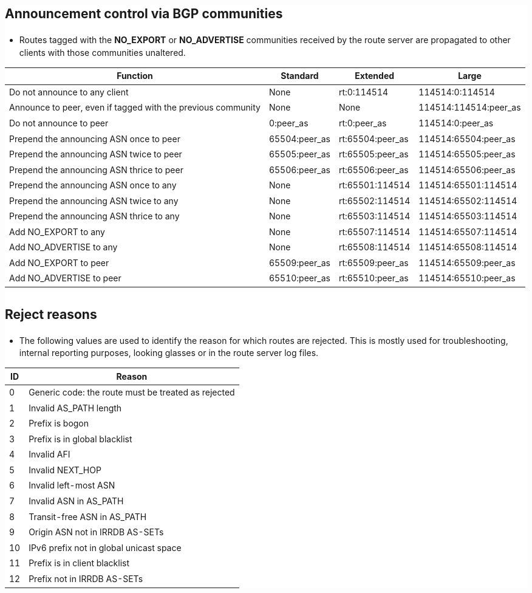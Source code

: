 
Announcement control via BGP communities
----------------------------------------


* Routes tagged with the **NO_EXPORT** or **NO_ADVERTISE** communities received by the route server are propagated to other clients with those communities unaltered.



| Function | Standard | Extended | Large |
| --- | --- | --- | --- |
| Do not announce to any client | None | rt:0:114514 | 114514:0:114514 |
| Announce to peer, even if tagged with the previous community | None | None | 114514:114514:peer_as |
| Do not announce to peer | 0:peer_as | rt:0:peer_as | 114514:0:peer_as |
| Prepend the announcing ASN once to peer | 65504:peer_as | rt:65504:peer_as | 114514:65504:peer_as |
| Prepend the announcing ASN twice to peer | 65505:peer_as | rt:65505:peer_as | 114514:65505:peer_as |
| Prepend the announcing ASN thrice to peer | 65506:peer_as | rt:65506:peer_as | 114514:65506:peer_as |
| Prepend the announcing ASN once to any | None | rt:65501:114514 | 114514:65501:114514 |
| Prepend the announcing ASN twice to any | None | rt:65502:114514 | 114514:65502:114514 |
| Prepend the announcing ASN thrice to any | None | rt:65503:114514 | 114514:65503:114514 |
| Add NO_EXPORT to any | None | rt:65507:114514 | 114514:65507:114514 |
| Add NO_ADVERTISE to any | None | rt:65508:114514 | 114514:65508:114514 |
| Add NO_EXPORT to peer | 65509:peer_as | rt:65509:peer_as | 114514:65509:peer_as |
| Add NO_ADVERTISE to peer | 65510:peer_as | rt:65510:peer_as | 114514:65510:peer_as |


Reject reasons
--------------

* The following values are used to identify the reason for which routes are rejected. This is mostly used for troubleshooting, internal reporting purposes, looking glasses or in the route server log files.


| ID | Reason |
| --- | --- |
| 0 |Generic code: the route must be treated as rejected |
| 1 | Invalid AS_PATH length |
| 2 | Prefix is bogon |
| 3 | Prefix is in global blacklist |
| 4 | Invalid AFI |
| 5 | Invalid NEXT_HOP |
| 6 | Invalid left-most ASN |
| 7 | Invalid ASN in AS_PATH |
| 8 | Transit-free ASN in AS_PATH |
| 9 | Origin ASN not in IRRDB AS-SETs |
| 10 | IPv6 prefix not in global unicast space |
| 11 | Prefix is in client blacklist |
| 12 | Prefix not in IRRDB AS-SETs |